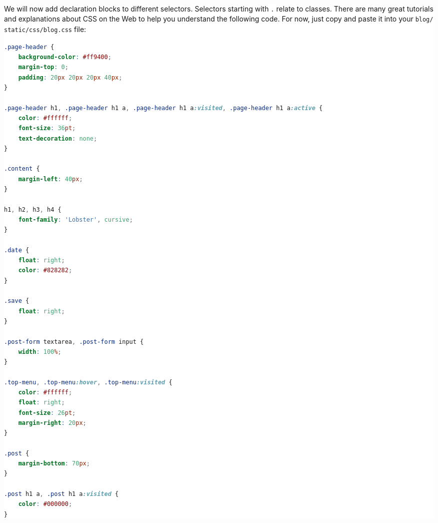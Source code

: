 We will now add declaration blocks to different selectors. Selectors starting with `.` relate to classes. There are many great tutorials and explanations about CSS on the Web to help you understand the following code. For now, just copy and paste it into your `blog/static/css/blog.css` file:

```css
.page-header {
    background-color: #ff9400;
    margin-top: 0;
    padding: 20px 20px 20px 40px;
}

.page-header h1, .page-header h1 a, .page-header h1 a:visited, .page-header h1 a:active {
    color: #ffffff;
    font-size: 36pt;
    text-decoration: none;
}

.content {
    margin-left: 40px;
}

h1, h2, h3, h4 {
    font-family: 'Lobster', cursive;
}

.date {
    float: right;
    color: #828282;
}

.save {
    float: right;
}

.post-form textarea, .post-form input {
    width: 100%;
}

.top-menu, .top-menu:hover, .top-menu:visited {
    color: #ffffff;
    float: right;
    font-size: 26pt;
    margin-right: 20px;
}

.post {
    margin-bottom: 70px;
}

.post h1 a, .post h1 a:visited {
    color: #000000;
}
```
